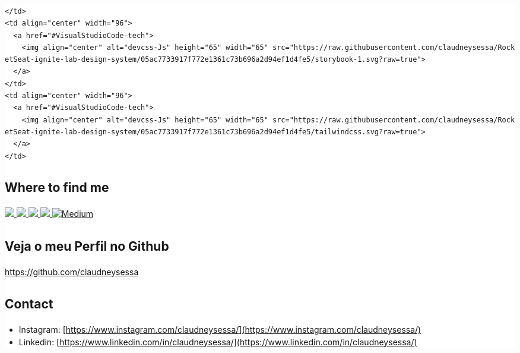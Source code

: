     </td>
    <td align="center" width="96">
      <a href="#VisualStudioCode-tech">
        <img align="center" alt="devcss-Js" height="65" width="65" src="https://raw.githubusercontent.com/claudneysessa/RocketSeat-ignite-lab-design-system/05ac7733917f772e1361c73b696a2d94ef1d4fe5/storybook-1.svg?raw=true">
      </a>
    </td>
    <td align="center" width="96">
      <a href="#VisualStudioCode-tech">
        <img align="center" alt="devcss-Js" height="65" width="65" src="https://raw.githubusercontent.com/claudneysessa/RocketSeat-ignite-lab-design-system/05ac7733917f772e1361c73b696a2d94ef1d4fe5/tailwindcss.svg?raw=true">
      </a>
    </td>
  </tr>
</table>

</div>

## Where to find me

<div>
    <a href="https://www.youtube.com/channel/UC52P3HVpmOMHjkmIhcjLRyQ" target="_blank">
      <img src="https://img.shields.io/badge/YouTube-FF0000?style=for-the-badge&logo=youtube&logoColor=white" target="_blank">
    </a>
    <a href="https://instagram.com/claudneysessa" target="_blank">
      <img src="https://img.shields.io/badge/-Instagram-%23E4405F?style=for-the-badge&logo=instagram&logoColor=white" target="_blank">
    </a>
    <a href = "mailto:claudneysartisessa@gmail.com">
      <img src="https://img.shields.io/badge/-Gmail-%23333?style=for-the-badge&logo=gmail&logoColor=white" target="_blank">
    </a>
    <a href="https://www.linkedin.com/in/claudneysessa/" target="_blank">
      <img src="https://img.shields.io/badge/-LinkedIn-%230077B5?style=for-the-badge&logo=linkedin&logoColor=white" target="_blank">
    </a>
    <a href="https://medium.com/@claudneysartisessa" target="_blank">
      <img alt="Medium" src="https://img.shields.io/badge/medium-%2312100E.svg?&style=for-the-badge&logo=medium&logoColor=white" />
    </a>
</div>

## Veja o meu Perfil no Github

https://github.com/claudneysessa

## Contact
 - Instagram: [https://www.instagram.com/claudneysessa/](https://www.instagram.com/claudneysessa/)
 - Linkedin: [https://www.linkedin.com/in/claudneysessa/](https://www.linkedin.com/in/claudneysessa/)
